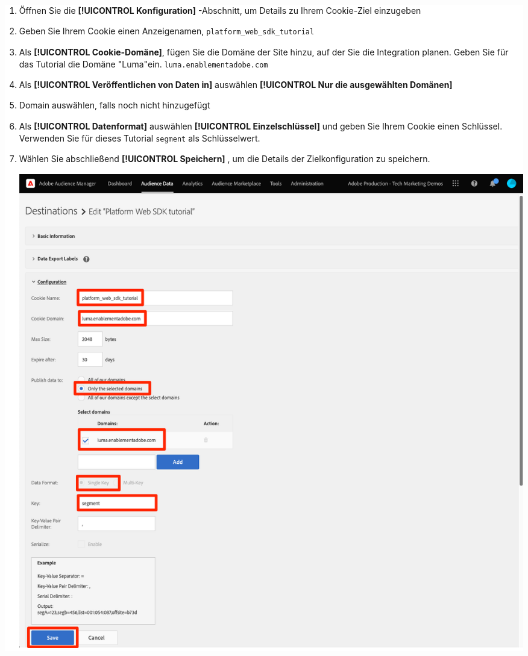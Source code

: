1. Öffnen Sie die **[!UICONTROL Konfiguration]** -Abschnitt, um Details zu Ihrem Cookie-Ziel einzugeben
1. Geben Sie Ihrem Cookie einen Anzeigenamen, `platform_web_sdk_tutorial`
1. Als **[!UICONTROL Cookie-Domäne]**, fügen Sie die Domäne der Site hinzu, auf der Sie die Integration planen. Geben Sie für das Tutorial die Domäne &quot;Luma&quot;ein. `luma.enablementadobe.com`
1. Als **[!UICONTROL Veröffentlichen von Daten in]** auswählen **[!UICONTROL Nur die ausgewählten Domänen]**
1. Domain auswählen, falls noch nicht hinzugefügt
1. Als **[!UICONTROL Datenformat]** auswählen **[!UICONTROL Einzelschlüssel]** und geben Sie Ihrem Cookie einen Schlüssel. Verwenden Sie für dieses Tutorial `segment` als Schlüsselwert.
1. Wählen Sie abschließend **[!UICONTROL Speichern]** , um die Details der Zielkonfiguration zu speichern.

   ![Abschnitt &quot;Konfiguration des Audience Manager-Ziels&quot;](assets/aam-destination-config-dw.png)
